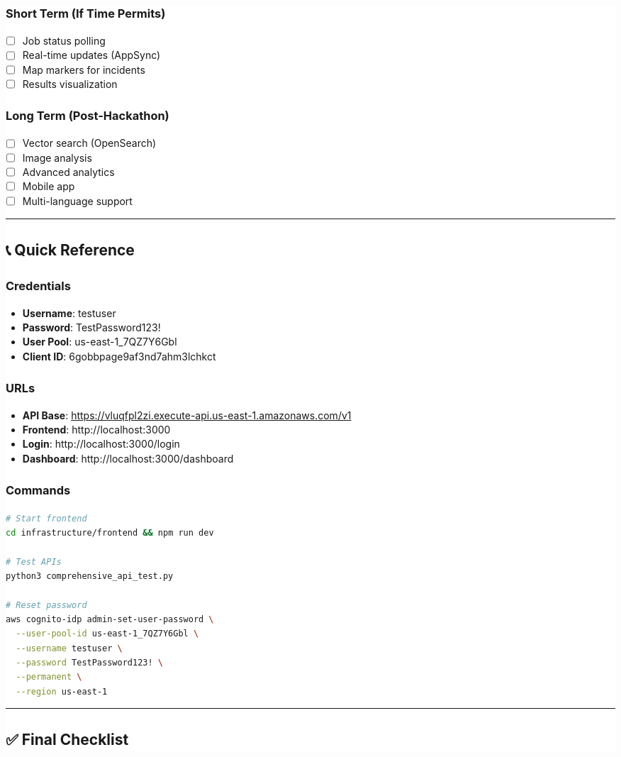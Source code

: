 ### Short Term (If Time Permits)
- [ ] Job status polling
- [ ] Real-time updates (AppSync)
- [ ] Map markers for incidents
- [ ] Results visualization

### Long Term (Post-Hackathon)
- [ ] Vector search (OpenSearch)
- [ ] Image analysis
- [ ] Advanced analytics
- [ ] Mobile app
- [ ] Multi-language support

---

## 📞 Quick Reference

### Credentials
- **Username**: testuser
- **Password**: TestPassword123!
- **User Pool**: us-east-1_7QZ7Y6Gbl
- **Client ID**: 6gobbpage9af3nd7ahm3lchkct

### URLs
- **API Base**: https://vluqfpl2zi.execute-api.us-east-1.amazonaws.com/v1
- **Frontend**: http://localhost:3000
- **Login**: http://localhost:3000/login
- **Dashboard**: http://localhost:3000/dashboard

### Commands
```bash
# Start frontend
cd infrastructure/frontend && npm run dev

# Test APIs
python3 comprehensive_api_test.py

# Reset password
aws cognito-idp admin-set-user-password \
  --user-pool-id us-east-1_7QZ7Y6Gbl \
  --username testuser \
  --password TestPassword123! \
  --permanent \
  --region us-east-1
```

---

## ✅ Final Checklist
